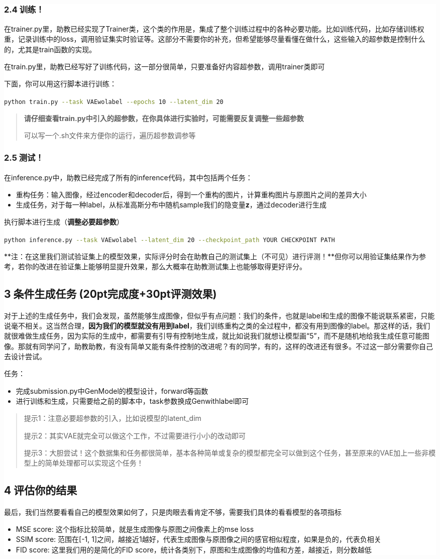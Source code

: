 ### 2.4 训练！

在trainer.py里，助教已经实现了Trainer类，这个类的作用是，集成了整个训练过程中的各种必要功能。比如训练代码，比如存储训练权重，记录训练中的loss，调用验证集实时验证等。这部分不需要你的补充，但希望能够尽量看懂在做什么，这些输入的超参数是控制什么的，尤其是train函数的实现。

在train.py里，助教已经写好了训练代码，这一部分很简单，只要准备好内容超参数，调用trainer类即可

下面，你可以用这行脚本进行训练：

```bash
python train.py --task VAEwolabel --epochs 10 --latent_dim 20
```

> **请仔细查看train.py中引入的超参数，在你具体进行实验时，可能需要反复调整一些超参数**
>
> 可以写一个.sh文件来方便你的运行，遍历超参数调参等

### 2.5 测试！

在inference.py中，助教已经完成了所有的inference代码，其中包括两个任务：

+ 重构任务：输入图像，经过encoder和decoder后，得到一个重构的图片，计算重构图片与原图片之间的差异大小
+ 生成任务，对于每一种label，从标准高斯分布中随机sample我们的隐变量$\textbf{z}$，通过decoder进行生成

执行脚本进行生成（**调整必要超参数**）

```bash
python inference.py --task VAEwolabel --latent_dim 20 --checkpoint_path YOUR CHECKPOINT PATH
```

**注：在这里我们测试验证集上的模型效果，实际评分时会在助教自己的测试集上（不可见）进行评测！**但你可以用验证集结果作为参考，若你的改进在验证集上能够明显提升效果，那么大概率在助教测试集上也能够取得更好评分。

## 3 条件生成任务 (20pt完成度+30pt评测效果)

对于上述的生成任务中，我们会发现，虽然能够生成图像，但似乎有点问题：我们的条件，也就是label和生成的图像不能说联系紧密，只能说毫不相关。这当然合理，**因为我们的模型就没有用到label**，我们训练重构之类的全过程中，都没有用到图像的label。那这样的话，我们就很难做生成任务，因为实际的生成中，都需要有引导有控制地生成，就比如说我们就想让模型画“5”，而不是随机地给我生成任意可能图像。那就有同学问了，助教助教，有没有简单又能有条件控制的改进呢？有的同学，有的，这样的改进还有很多。不过这一部分需要你自己去设计尝试。

任务：

+ 完成submission.py中GenModel的模型设计，forward等函数 
+ 进行训练和生成，只需要给之前的脚本中，task参数换成Genwithlabel即可

> 提示1：注意必要超参数的引入，比如说模型的latent_dim
>
> 提示2：其实VAE就完全可以做这个工作，不过需要进行小小的改动即可
>
> 提示3：大胆尝试！这个数据集和任务都很简单，基本各种简单或复杂的模型都完全可以做到这个任务，甚至原来的VAE加上一些非模型上的简单处理都可以实现这个任务！

## 4 评估你的结果

最后，我们当然要看看自己的模型效果如何了，只是肉眼去看肯定不够，需要我们具体的看看模型的各项指标

+ MSE score: 这个指标比较简单，就是生成图像与原图之间像素上的mse loss
+ SSIM score: 范围在[-1, 1]之间，越接近1越好，代表生成图像与原图像之间的感官相似程度，如果是负的，代表负相关
+ FID score: 这里我们用的是简化的FID score，统计各类别下，原图和生成图像的均值和方差，越接近，则分数越低
